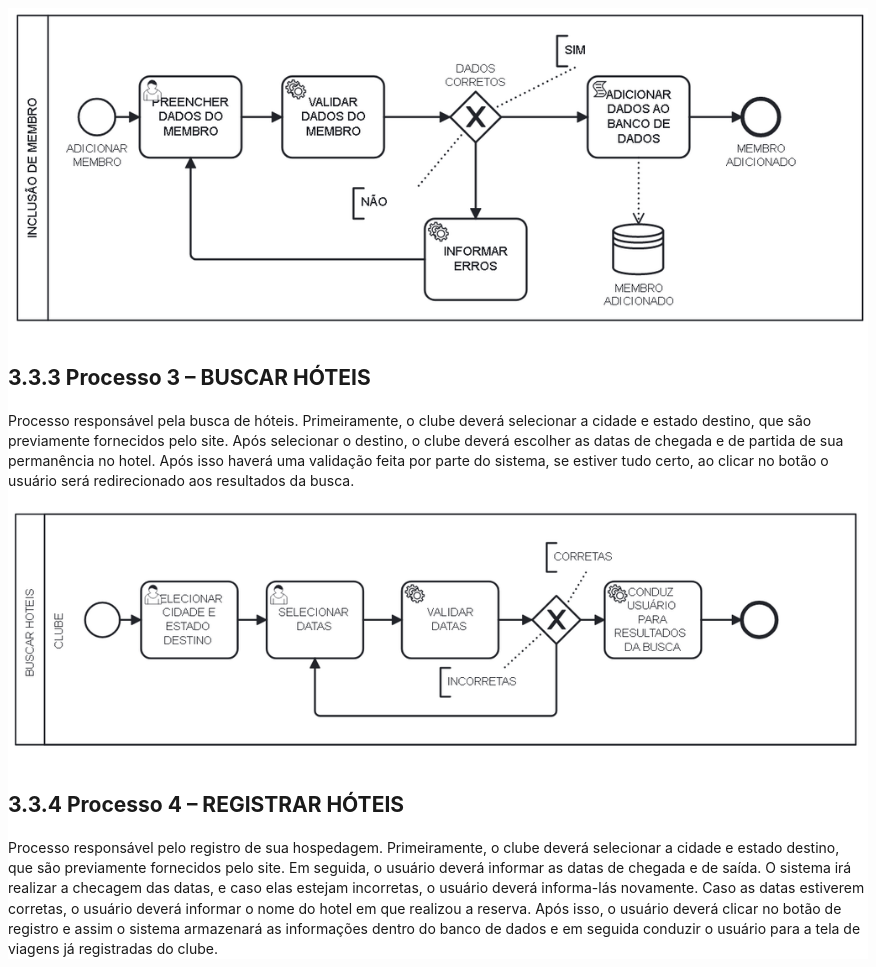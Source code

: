 ![Modelo BPMN do PROCESSO 2 - Inclusão de Membro](imagens/processomembro.png "Modelo BPMN do Processo 2.")
<a name="processo3"></a>
## 3.3.3 Processo 3 – BUSCAR HÓTEIS

Processo responsável pela busca de hóteis. Primeiramente, o clube deverá selecionar a cidade e estado destino, que são previamente fornecidos pelo site. Após selecionar o destino, o clube deverá escolher as datas de chegada e de partida de sua permanência no hotel. Após isso haverá uma validação feita por parte do sistema, se estiver tudo certo, ao clicar no botão o usuário será redirecionado aos resultados da busca.

![Modelo BPMN do PROCESSO 3 - Hospedagem](imagens/processoBuscarHoteis.png "Modelo BPMN do Processo 3.")
<a name="processo4"></a>
## 3.3.4 Processo 4 – REGISTRAR HÓTEIS

Processo responsável pelo registro de sua hospedagem. Primeiramente, o clube deverá selecionar a cidade e estado destino, que são previamente fornecidos pelo site. Em seguida, o usuário deverá informar as datas de chegada e de saída. O sistema irá realizar a checagem das datas, e caso elas estejam incorretas, o usuário deverá informa-lás novamente. Caso as datas estiverem corretas, o usuário deverá informar o nome do hotel em que realizou a reserva. Após isso, o usuário deverá clicar no botão de registro e assim o sistema armazenará as informações dentro do banco de dados e em seguida conduzir o usuário para a tela de viagens já registradas do clube.
